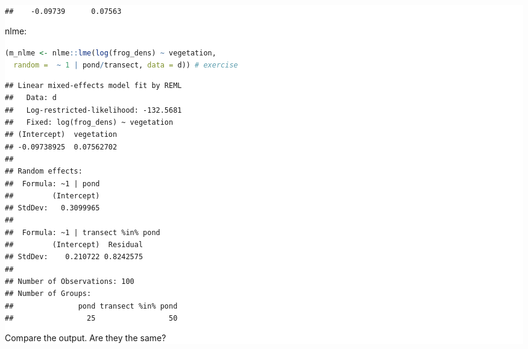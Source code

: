     ##    -0.09739      0.07563

nlme:

``` r
(m_nlme <- nlme::lme(log(frog_dens) ~ vegetation, 
  random =  ~ 1 | pond/transect, data = d)) # exercise
```

    ## Linear mixed-effects model fit by REML
    ##   Data: d 
    ##   Log-restricted-likelihood: -132.5681
    ##   Fixed: log(frog_dens) ~ vegetation 
    ## (Intercept)  vegetation 
    ## -0.09738925  0.07562702 
    ## 
    ## Random effects:
    ##  Formula: ~1 | pond
    ##         (Intercept)
    ## StdDev:   0.3099965
    ## 
    ##  Formula: ~1 | transect %in% pond
    ##         (Intercept)  Residual
    ## StdDev:    0.210722 0.8242575
    ## 
    ## Number of Observations: 100
    ## Number of Groups: 
    ##               pond transect %in% pond 
    ##                 25                 50

Compare the output. Are they the same?
